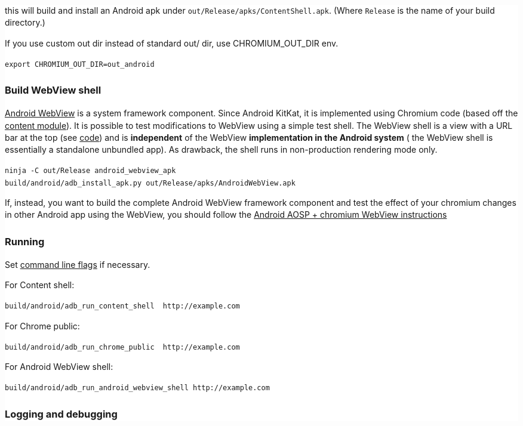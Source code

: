 this will build and install an Android apk under
`out/Release/apks/ContentShell.apk`. (Where `Release` is the name of your build
directory.)

If you use custom out dir instead of standard out/ dir, use
CHROMIUM_OUT_DIR env.

```shell
export CHROMIUM_OUT_DIR=out_android
```

### Build WebView shell

[Android WebView](https://developer.android.com/reference/android/webkit/WebView.html)
is a system framework component. Since Android KitKat, it is implemented using
Chromium code (based off the [content module](https://dev.chromium.org/developers/content-module)).
It is possible to test modifications to WebView using a simple test shell. The
WebView shell is a view with a URL bar at the top (see [code](https://code.google.com/p/chromium/codesearch#chromium/src/android_webview/test/shell/src/org/chromium/android_webview/test/AwTestContainerView.java))
and is **independent** of the WebView **implementation in the Android system** (
the WebView shell is essentially a standalone unbundled app).
As drawback, the shell runs in non-production rendering mode only.

```shell
ninja -C out/Release android_webview_apk
build/android/adb_install_apk.py out/Release/apks/AndroidWebView.apk
```

If, instead, you want to build the complete Android WebView framework component and test the effect of your chromium changes in other Android app using the WebView, you should follow the [Android AOSP + chromium WebView instructions](https://www.chromium.org/developers/how-tos/build-instructions-android-webview)

### Running

Set [command line flags](https://www.chromium.org/developers/how-tos/run-chromium-with-flags) if necessary.

For Content shell:

```shell
build/android/adb_run_content_shell  http://example.com
```

For Chrome public:

```shell
build/android/adb_run_chrome_public  http://example.com
```

For Android WebView shell:

```shell
build/android/adb_run_android_webview_shell http://example.com
```

### Logging and debugging
